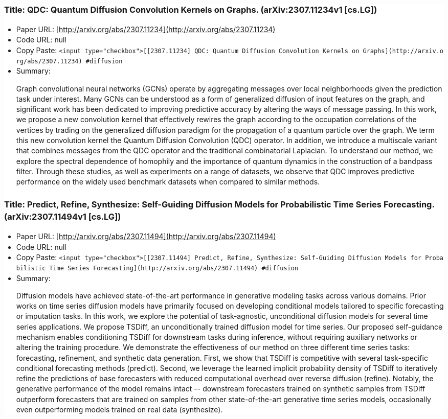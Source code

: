 ### Title: QDC: Quantum Diffusion Convolution Kernels on Graphs. (arXiv:2307.11234v1 [cs.LG])
* Paper URL: [http://arxiv.org/abs/2307.11234](http://arxiv.org/abs/2307.11234)
* Code URL: null
* Copy Paste: `<input type="checkbox">[[2307.11234] QDC: Quantum Diffusion Convolution Kernels on Graphs](http://arxiv.org/abs/2307.11234) #diffusion`
* Summary: <p>Graph convolutional neural networks (GCNs) operate by aggregating messages
over local neighborhoods given the prediction task under interest. Many GCNs
can be understood as a form of generalized diffusion of input features on the
graph, and significant work has been dedicated to improving predictive accuracy
by altering the ways of message passing. In this work, we propose a new
convolution kernel that effectively rewires the graph according to the
occupation correlations of the vertices by trading on the generalized diffusion
paradigm for the propagation of a quantum particle over the graph. We term this
new convolution kernel the Quantum Diffusion Convolution (QDC) operator. In
addition, we introduce a multiscale variant that combines messages from the QDC
operator and the traditional combinatorial Laplacian. To understand our method,
we explore the spectral dependence of homophily and the importance of quantum
dynamics in the construction of a bandpass filter. Through these studies, as
well as experiments on a range of datasets, we observe that QDC improves
predictive performance on the widely used benchmark datasets when compared to
similar methods.
</p>

### Title: Predict, Refine, Synthesize: Self-Guiding Diffusion Models for Probabilistic Time Series Forecasting. (arXiv:2307.11494v1 [cs.LG])
* Paper URL: [http://arxiv.org/abs/2307.11494](http://arxiv.org/abs/2307.11494)
* Code URL: null
* Copy Paste: `<input type="checkbox">[[2307.11494] Predict, Refine, Synthesize: Self-Guiding Diffusion Models for Probabilistic Time Series Forecasting](http://arxiv.org/abs/2307.11494) #diffusion`
* Summary: <p>Diffusion models have achieved state-of-the-art performance in generative
modeling tasks across various domains. Prior works on time series diffusion
models have primarily focused on developing conditional models tailored to
specific forecasting or imputation tasks. In this work, we explore the
potential of task-agnostic, unconditional diffusion models for several time
series applications. We propose TSDiff, an unconditionally trained diffusion
model for time series. Our proposed self-guidance mechanism enables
conditioning TSDiff for downstream tasks during inference, without requiring
auxiliary networks or altering the training procedure. We demonstrate the
effectiveness of our method on three different time series tasks: forecasting,
refinement, and synthetic data generation. First, we show that TSDiff is
competitive with several task-specific conditional forecasting methods
(predict). Second, we leverage the learned implicit probability density of
TSDiff to iteratively refine the predictions of base forecasters with reduced
computational overhead over reverse diffusion (refine). Notably, the generative
performance of the model remains intact -- downstream forecasters trained on
synthetic samples from TSDiff outperform forecasters that are trained on
samples from other state-of-the-art generative time series models, occasionally
even outperforming models trained on real data (synthesize).
</p>

